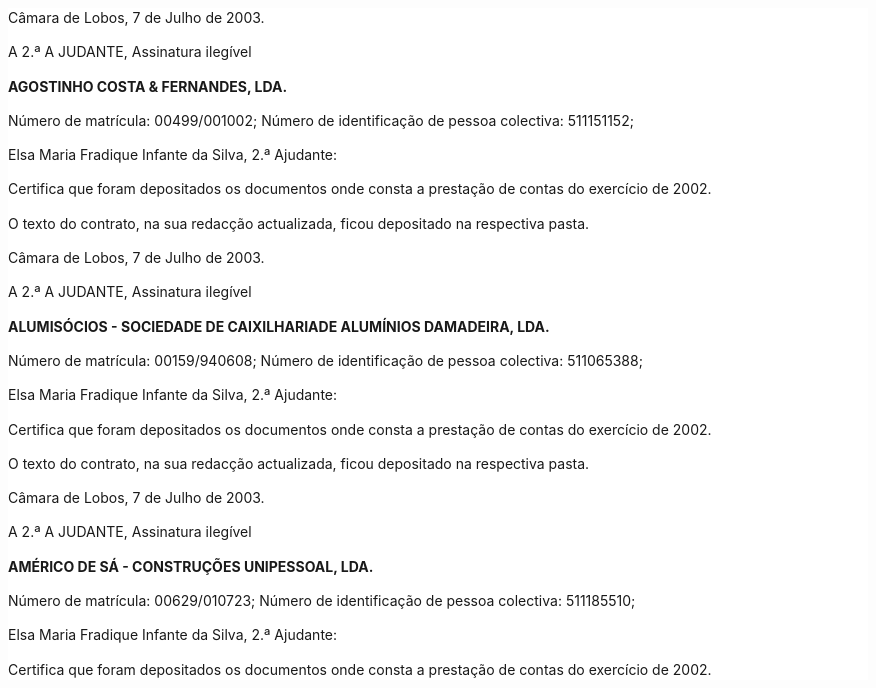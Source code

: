 
Câmara de Lobos, 7 de Julho de 2003.


A 2.ª A JUDANTE, Assinatura ilegível


**AGOSTINHO COSTA & FERNANDES, LDA.**


Número de matrícula: 00499/001002;
Número de identificação de pessoa colectiva: 511151152;


Elsa Maria Fradique Infante da Silva, 2.ª Ajudante:


Certifica que foram depositados os documentos onde
consta a prestação de contas do exercício de 2002.



O texto do contrato, na sua redacção actualizada, ficou
depositado na respectiva pasta.


Câmara de Lobos, 7 de Julho de 2003.


A 2.ª A JUDANTE, Assinatura ilegível


**ALUMISÓCIOS - SOCIEDADE DE CAIXILHARIADE
ALUMÍNIOS DAMADEIRA, LDA.**


Número de matrícula: 00159/940608;
Número de identificação de pessoa colectiva: 511065388;


Elsa Maria Fradique Infante da Silva, 2.ª Ajudante:


Certifica que foram depositados os documentos onde
consta a prestação de contas do exercício de 2002.


O texto do contrato, na sua redacção actualizada, ficou
depositado na respectiva pasta.


Câmara de Lobos, 7 de Julho de 2003.


A 2.ª A JUDANTE, Assinatura ilegível


**AMÉRICO DE SÁ - CONSTRUÇÕES UNIPESSOAL, LDA.**


Número de matrícula: 00629/010723;
Número de identificação de pessoa colectiva: 511185510;


Elsa Maria Fradique Infante da Silva, 2.ª Ajudante:


Certifica que foram depositados os documentos onde
consta a prestação de contas do exercício de 2002.
